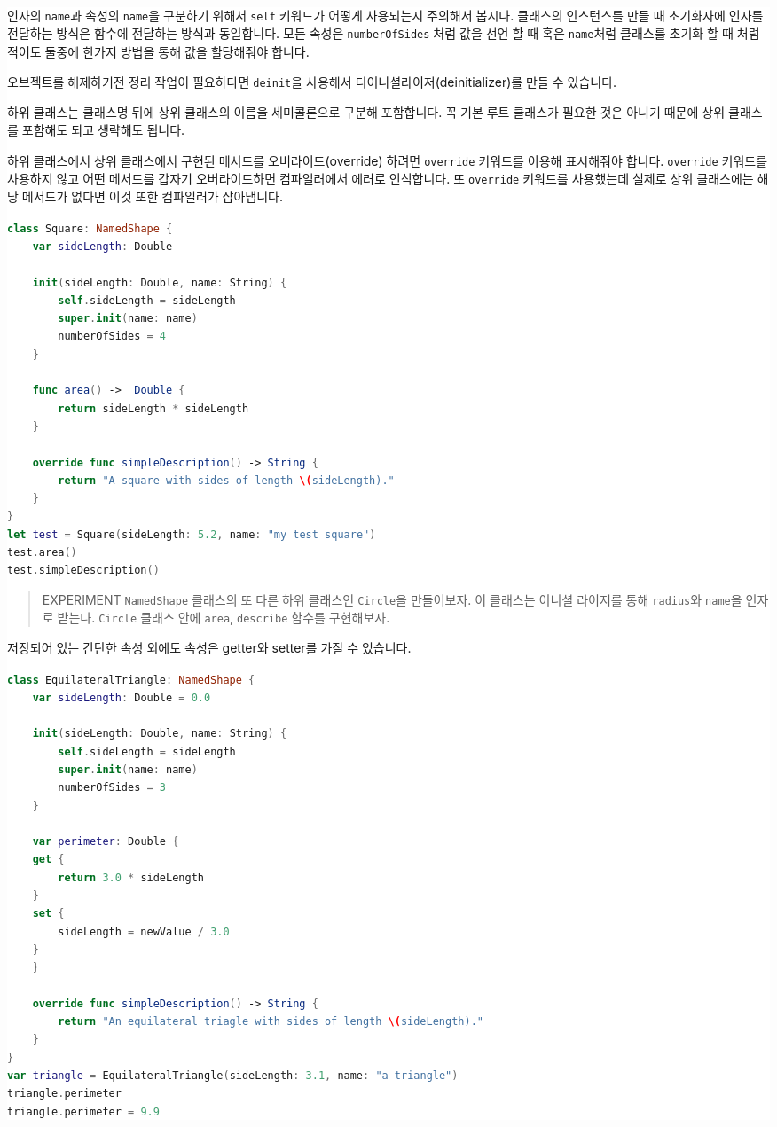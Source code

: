 인자의 `name`과 속성의 `name`을 구분하기 위해서 `self` 키워드가 어떻게 사용되는지 주의해서 봅시다.  클래스의 인스턴스를 만들 때 초기화자에 인자를 전달하는 방식은 함수에 전달하는 방식과 동일합니다. 모든 속성은 `numberOfSides` 처럼 값을 선언 할 때 혹은 `name`처럼 클래스를 초기화 할 때 처럼 적어도 둘중에 한가지 방법을 통해 값을 할당해줘야 합니다.

오브젝트를 해제하기전 정리 작업이 필요하다면 `deinit`을 사용해서 디이니셜라이저(deinitializer)를 만들 수 있습니다.

하위 클래스는 클래스명 뒤에 상위 클래스의 이름을 세미콜론으로 구분해 포함합니다. 꼭 기본 루트 클래스가 필요한 것은 아니기 때문에 상위 클래스를 포함해도 되고 생략해도 됩니다.

하위 클래스에서 상위 클래스에서 구현된 메서드를 오버라이드(override) 하려면 `override` 키워드를 이용해 표시해줘야 합니다. `override` 키워드를 사용하지 않고 어떤 메서드를 갑자기 오버라이드하면 컴파일러에서 에러로 인식합니다. 또 `override` 키워드를 사용했는데 실제로 상위 클래스에는 해당 메서드가 없다면 이것 또한 컴파일러가 잡아냅니다.

```swift
class Square: NamedShape {
    var sideLength: Double
    
    init(sideLength: Double, name: String) {
        self.sideLength = sideLength
        super.init(name: name)
        numberOfSides = 4
    }
    
    func area() ->  Double {
        return sideLength * sideLength
    }
    
    override func simpleDescription() -> String {
        return "A square with sides of length \(sideLength)."
    }
}
let test = Square(sideLength: 5.2, name: "my test square")
test.area()
test.simpleDescription()
```

> EXPERIMENT
`NamedShape` 클래스의 또 다른 하위 클래스인 `Circle`을 만들어보자. 이 클래스는 이니셜 라이저를 통해 `radius`와 `name`을 인자로 받는다. `Circle` 클래스 안에 `area`, `describe` 함수를 구현해보자.

저장되어 있는 간단한 속성 외에도 속성은 getter와 setter를 가질 수 있습니다.

```swift
class EquilateralTriangle: NamedShape {
    var sideLength: Double = 0.0
    
    init(sideLength: Double, name: String) {
        self.sideLength = sideLength
        super.init(name: name)
        numberOfSides = 3
    }
    
    var perimeter: Double {
    get {
        return 3.0 * sideLength
    }
    set {
        sideLength = newValue / 3.0
    }
    }
    
    override func simpleDescription() -> String {
        return "An equilateral triagle with sides of length \(sideLength)."
    }
}
var triangle = EquilateralTriangle(sideLength: 3.1, name: "a triangle")
triangle.perimeter
triangle.perimeter = 9.9
```